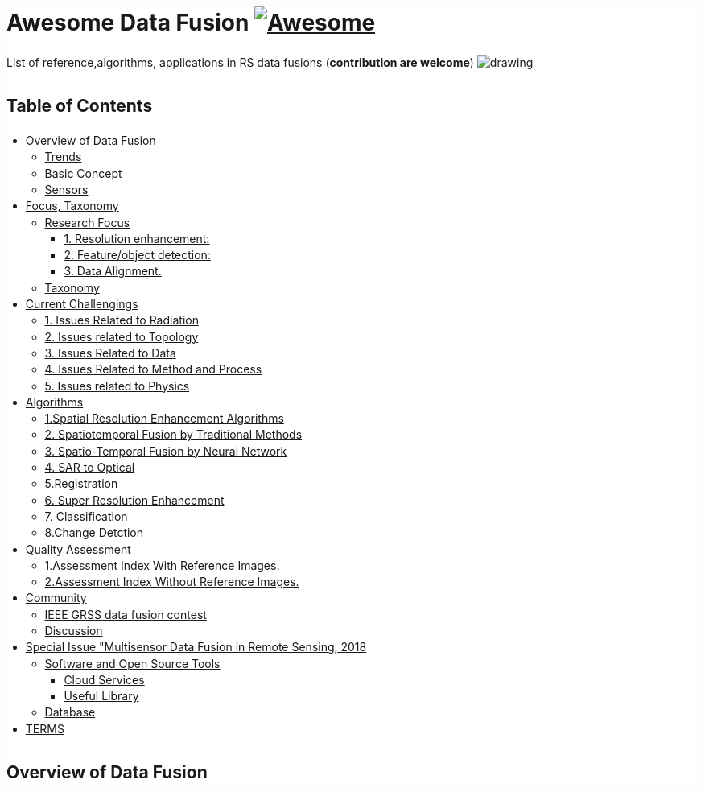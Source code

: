 
# Awesome Data Fusion [![Awesome](https://awesome.re/badge-flat.svg)](https://awesome.re)
List of reference,algorithms, applications in RS data fusions (**contribution are welcome**)
<img src="https://www.mdpi.com/remotesensing/remotesensing-10-00527/article_deploy/html/images/remotesensing-10-00527-g001.png" alt="drawing" width="600"/>
## Table of Contents
- [Overview of Data Fusion](#overview-of-data-fusion)
  - [Trends](#trends)
  - [Basic Concept](#basic-concept)
  - [Sensors](#sensors)
- [Focus, Taxonomy](#focus-taxonomy)
  - [Research Focus](#research-focus)
    - [1. Resolution enhancement:](#1-resolution-enhancement)
    - [2. Feature/object detection:](#2-featureobject-detection)
    - [3. Data Alignment.](#3-data-alignment)
  - [Taxonomy](#taxonomy)
- [Current Challengings](#current-challengings)
  - [1.  Issues Related to Radiation](#1--issues-related-to-radiation)
  - [2. Issues related to Topology](#2-issues-related-to-topology)
  - [3. Issues Related to Data](#3-issues-related-to-data)
  - [4.  Issues Related to Method and Process](#4--issues-related-to-method-and-process)
  - [5. Issues related to Physics](#5-issues-related-to-physics)
- [Algorithms](#algorithms)
  - [1.Spatial Resolution Enhancement Algorithms](#1spatial-resolution-enhancement-algorithms)
  - [2. Spatiotemporal Fusion by Traditional Methods](#2-spatiotemporal-fusion-by-traditional-methods)
  - [3. Spatio-Temporal Fusion by Neural Network](#3-spatio-temporal-fusion-by-neural-network)
  - [4.  SAR to Optical](#4--sar-to-optical)
  - [5.Registration](#5registration)
  - [6. Super Resolution Enhancement](#6-super-resolution-enhancement)
  - [7. Classification](#7-classification)
  - [8.Change Detction](#8change-detction)
- [Quality Assessment](#quality-assessment)
  - [1.Assessment Index With Reference Images.](#1assessment-index-with-reference-images)
  - [2.Assessment Index Without Reference Images.](#2assessment-index-without-reference-images)
- [Community](#community)
  - [IEEE GRSS data fusion contest](#ieee-grss-data-fusion-contestlinkhttpwwwgrss-ieeeorggrss-webinars)
  - [Discussion](#discussion)
- [Special Issue "Multisensor Data Fusion in Remote Sensing, 2018](#--special-issue-multisensor-data-fusion-in-remote-sensing-2018httpswwwmdpicomjournalremotesensingspecial_issuesmsdf_rs)
  - [Software and Open Source Tools](#software-and-open-source-tools)
    - [Cloud Services](#cloud-services)
    - [Useful Library](#useful-library)
  - [Database](#database)
- [TERMS](#terms)

## Overview of Data Fusion
